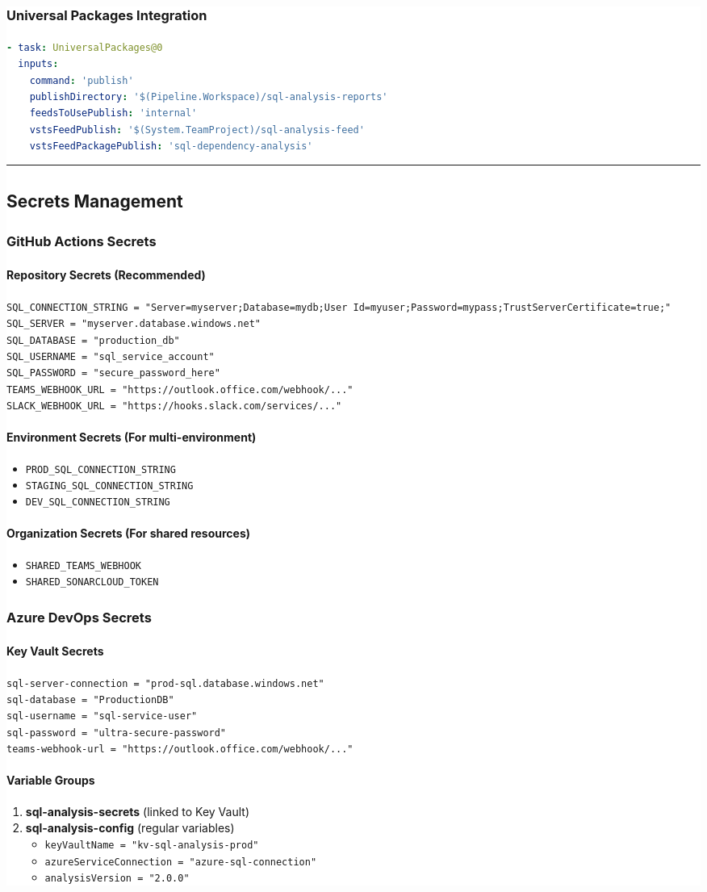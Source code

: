 ### Universal Packages Integration

```yaml
- task: UniversalPackages@0
  inputs:
    command: 'publish'
    publishDirectory: '$(Pipeline.Workspace)/sql-analysis-reports'
    feedsToUsePublish: 'internal'
    vstsFeedPublish: '$(System.TeamProject)/sql-analysis-feed'
    vstsFeedPackagePublish: 'sql-dependency-analysis'
```

---

## Secrets Management

### GitHub Actions Secrets

#### Repository Secrets (Recommended)
```
SQL_CONNECTION_STRING = "Server=myserver;Database=mydb;User Id=myuser;Password=mypass;TrustServerCertificate=true;"
SQL_SERVER = "myserver.database.windows.net"
SQL_DATABASE = "production_db"  
SQL_USERNAME = "sql_service_account"
SQL_PASSWORD = "secure_password_here"
TEAMS_WEBHOOK_URL = "https://outlook.office.com/webhook/..."
SLACK_WEBHOOK_URL = "https://hooks.slack.com/services/..."
```

#### Environment Secrets (For multi-environment)
- `PROD_SQL_CONNECTION_STRING`
- `STAGING_SQL_CONNECTION_STRING` 
- `DEV_SQL_CONNECTION_STRING`

#### Organization Secrets (For shared resources)
- `SHARED_TEAMS_WEBHOOK`
- `SHARED_SONARCLOUD_TOKEN`

### Azure DevOps Secrets

#### Key Vault Secrets
```
sql-server-connection = "prod-sql.database.windows.net"
sql-database = "ProductionDB"
sql-username = "sql-service-user"
sql-password = "ultra-secure-password"
teams-webhook-url = "https://outlook.office.com/webhook/..."
```

#### Variable Groups
1. **sql-analysis-secrets** (linked to Key Vault)
2. **sql-analysis-config** (regular variables)
   - `keyVaultName = "kv-sql-analysis-prod"`
   - `azureServiceConnection = "azure-sql-connection"`
   - `analysisVersion = "2.0.0"`
